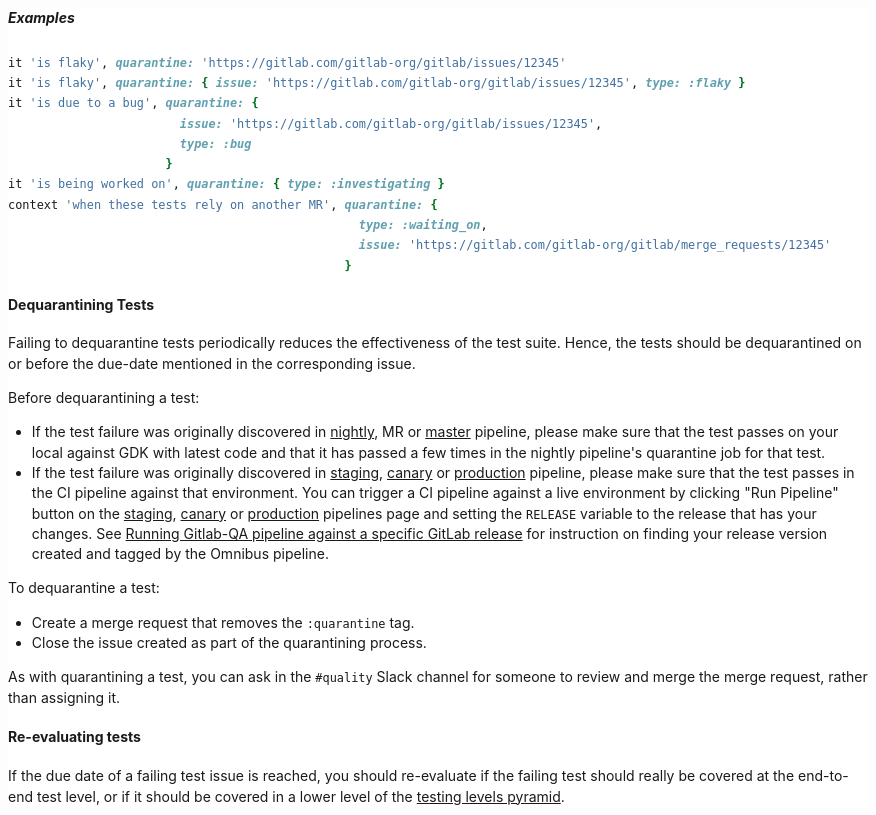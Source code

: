 ##### Examples

```ruby
it 'is flaky', quarantine: 'https://gitlab.com/gitlab-org/gitlab/issues/12345'
it 'is flaky', quarantine: { issue: 'https://gitlab.com/gitlab-org/gitlab/issues/12345', type: :flaky }
it 'is due to a bug', quarantine: {
                        issue: 'https://gitlab.com/gitlab-org/gitlab/issues/12345',
                        type: :bug
                      }
it 'is being worked on', quarantine: { type: :investigating }
context 'when these tests rely on another MR', quarantine: {
                                                 type: :waiting_on,
                                                 issue: 'https://gitlab.com/gitlab-org/gitlab/merge_requests/12345'
                                               }
```

#### Dequarantining Tests

Failing to dequarantine tests periodically reduces the effectiveness of the test suite. Hence, the tests should be dequarantined on or before the due-date mentioned in the corresponding issue.

Before dequarantining a test:

- If the test failure was originally discovered in [nightly](https://gitlab.com/gitlab-org/quality/nightly/pipelines), MR or [master](https://gitlab.com/gitlab-org/gitlab/pipelines) pipeline, please make sure that the test passes on your local against GDK with latest code and that it has passed a few times
in the nightly pipeline's quarantine job for that test.
- If the test failure was originally discovered in [staging](https://ops.gitlab.net/gitlab-org/quality/staging/pipelines), [canary](https://ops.gitlab.net/gitlab-org/quality/canary/pipelines) or [production](https://ops.gitlab.net/gitlab-org/quality/production/pipelines) pipeline, please make sure that the test passes in the CI pipeline against that environment.
You can trigger a CI pipeline against a live environment by clicking "Run Pipeline" button on the [staging](https://ops.gitlab.net/gitlab-org/quality/staging/pipelines), [canary](https://ops.gitlab.net/gitlab-org/quality/canary/pipelines) or [production](https://ops.gitlab.net/gitlab-org/quality/production/pipelines) pipelines page
and setting the `RELEASE` variable to the release that has your changes. See [Running Gitlab-QA pipeline against a specific GitLab release](/handbook/engineering/quality/guidelines/tips-and-tricks/#running-gitlab-qa-pipeline-against-a-specific-gitlab-release)
for instruction on finding your release version created and tagged by the Omnibus pipeline.

To dequarantine a test:

- Create a merge request that removes the `:quarantine` tag.
- Close the issue created as part of the quarantining process.

As with quarantining a test, you can ask in the `#quality` Slack channel for someone to review and merge the merge request, rather than assigning it.

#### Re-evaluating tests

If the due date of a failing test issue is reached, you should re-evaluate if the failing test should really be covered at the end-to-end test level, or if it should be covered in a lower level of the [testing levels pyramid](https://docs.gitlab.com/ee/development/testing_guide/testing_levels.html).
